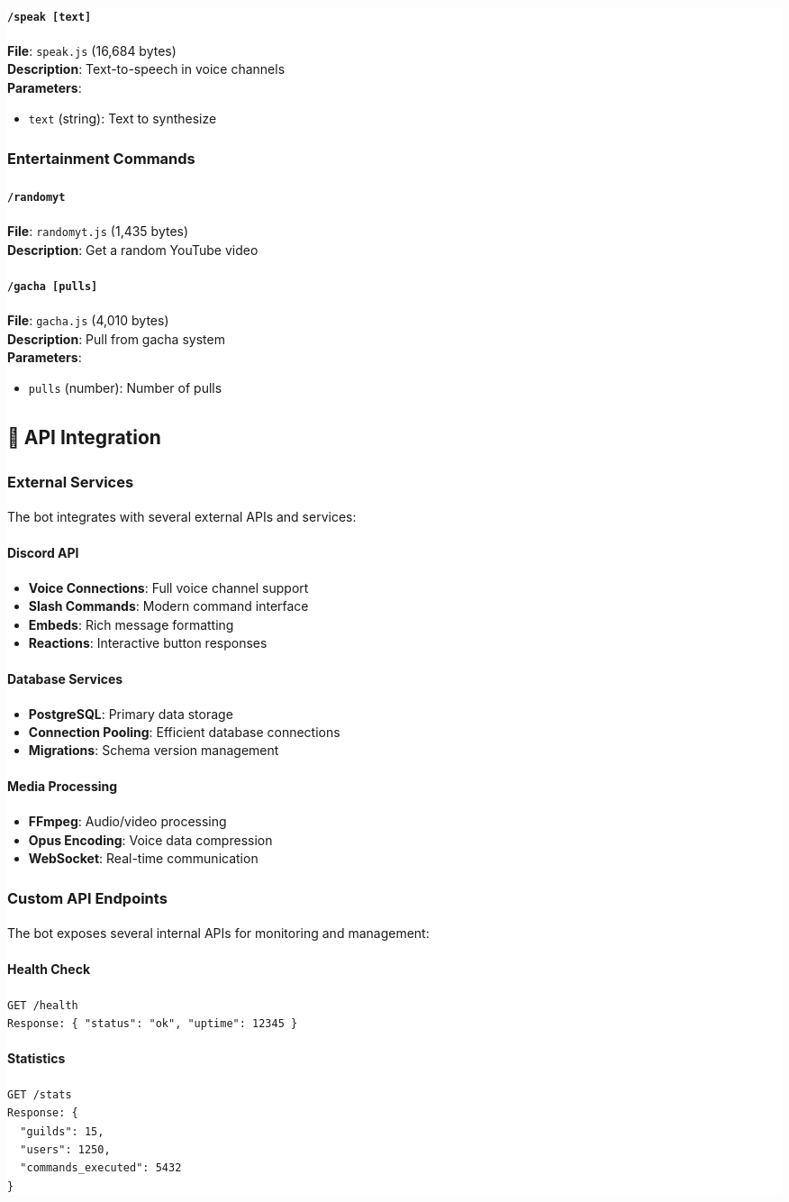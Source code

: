 #### `/speak [text]`
**File**: `speak.js` (16,684 bytes)  
**Description**: Text-to-speech in voice channels  
**Parameters**:
- `text` (string): Text to synthesize

### Entertainment Commands

#### `/randomyt`
**File**: `randomyt.js` (1,435 bytes)  
**Description**: Get a random YouTube video

#### `/gacha [pulls]`
**File**: `gacha.js` (4,010 bytes)  
**Description**: Pull from gacha system  
**Parameters**:
- `pulls` (number): Number of pulls

## 🔌 API Integration

### External Services

The bot integrates with several external APIs and services:

#### Discord API
- **Voice Connections**: Full voice channel support
- **Slash Commands**: Modern command interface
- **Embeds**: Rich message formatting
- **Reactions**: Interactive button responses

#### Database Services
- **PostgreSQL**: Primary data storage
- **Connection Pooling**: Efficient database connections
- **Migrations**: Schema version management

#### Media Processing
- **FFmpeg**: Audio/video processing
- **Opus Encoding**: Voice data compression
- **WebSocket**: Real-time communication

### Custom API Endpoints

The bot exposes several internal APIs for monitoring and management:

#### Health Check
```
GET /health
Response: { "status": "ok", "uptime": 12345 }
```

#### Statistics
```
GET /stats
Response: { 
  "guilds": 15, 
  "users": 1250, 
  "commands_executed": 5432 
}
```
